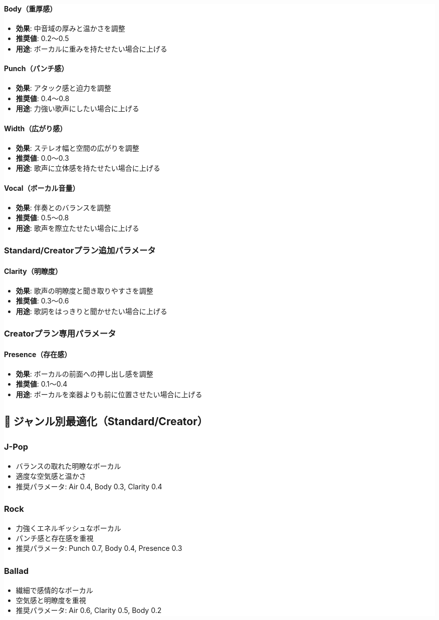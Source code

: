 #### Body（重厚感）  
- **効果**: 中音域の厚みと温かさを調整
- **推奨値**: 0.2～0.5
- **用途**: ボーカルに重みを持たせたい場合に上げる

#### Punch（パンチ感）
- **効果**: アタック感と迫力を調整
- **推奨値**: 0.4～0.8
- **用途**: 力強い歌声にしたい場合に上げる

#### Width（広がり感）
- **効果**: ステレオ幅と空間の広がりを調整
- **推奨値**: 0.0～0.3
- **用途**: 歌声に立体感を持たせたい場合に上げる

#### Vocal（ボーカル音量）
- **効果**: 伴奏とのバランスを調整
- **推奨値**: 0.5～0.8
- **用途**: 歌声を際立たせたい場合に上げる

### Standard/Creatorプラン追加パラメータ

#### Clarity（明瞭度）
- **効果**: 歌声の明瞭度と聞き取りやすさを調整
- **推奨値**: 0.3～0.6
- **用途**: 歌詞をはっきりと聞かせたい場合に上げる

### Creatorプラン専用パラメータ

#### Presence（存在感）
- **効果**: ボーカルの前面への押し出し感を調整
- **推奨値**: 0.1～0.4
- **用途**: ボーカルを楽器よりも前に位置させたい場合に上げる

## 🎯 ジャンル別最適化（Standard/Creator）

### J-Pop
- バランスの取れた明瞭なボーカル
- 適度な空気感と温かさ
- 推奨パラメータ: Air 0.4, Body 0.3, Clarity 0.4

### Rock
- 力強くエネルギッシュなボーカル
- パンチ感と存在感を重視
- 推奨パラメータ: Punch 0.7, Body 0.4, Presence 0.3

### Ballad
- 繊細で感情的なボーカル
- 空気感と明瞭度を重視
- 推奨パラメータ: Air 0.6, Clarity 0.5, Body 0.2
